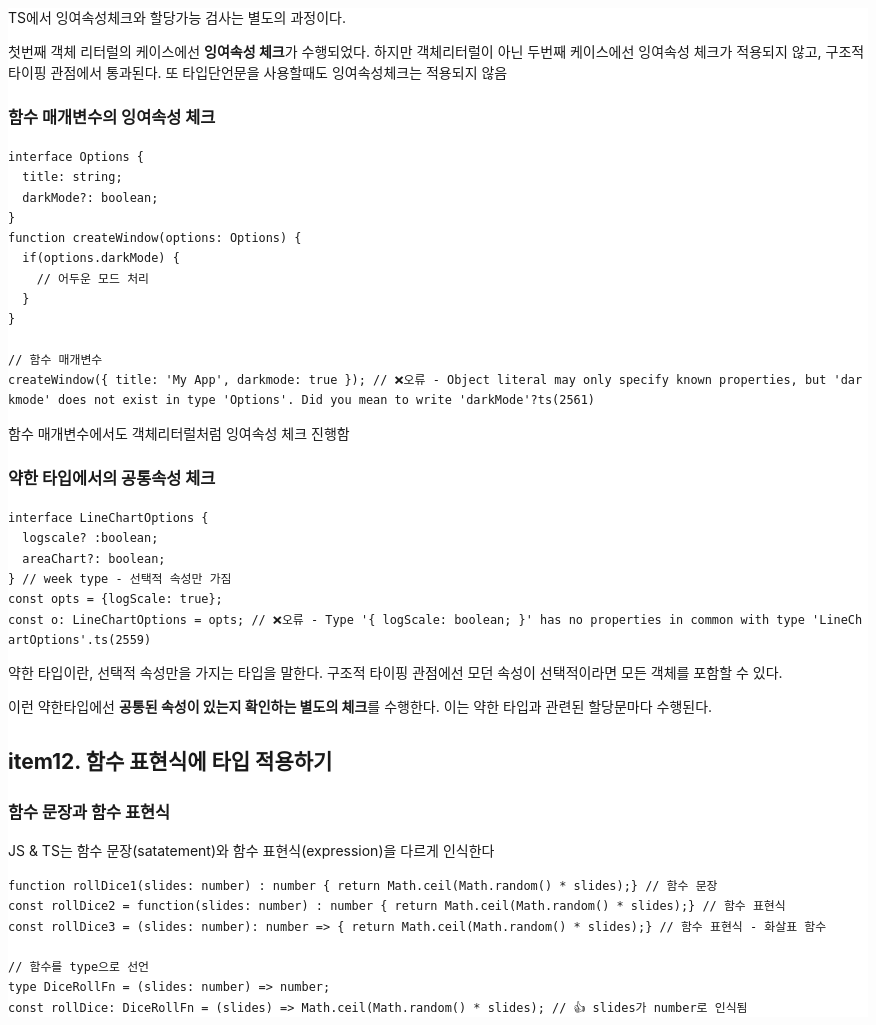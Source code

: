 TS에서 잉여속성체크와 할당가능 검사는 별도의 과정이다. 

첫번째 객체 리터럴의 케이스에선 **잉여속성 체크**가 수행되었다. 
하지만 객체리터럴이 아닌 두번째 케이스에선 잉여속성 체크가 적용되지 않고, 구조적 타이핑 관점에서 통과된다.
또 타입단언문을 사용할때도 잉여속성체크는 적용되지 않음

### 함수 매개변수의 잉여속성 체크

```tsx
interface Options {
  title: string;
  darkMode?: boolean;
}
function createWindow(options: Options) {
  if(options.darkMode) {
    // 어두운 모드 처리
  }
}

// 함수 매개변수
createWindow({ title: 'My App', darkmode: true }); // ❌오류 - Object literal may only specify known properties, but 'darkmode' does not exist in type 'Options'. Did you mean to write 'darkMode'?ts(2561)
```

함수 매개변수에서도 객체리터럴처럼 잉여속성 체크 진행함

### 약한 타입에서의 공통속성 체크

```tsx
interface LineChartOptions {
  logscale? :boolean;
  areaChart?: boolean;
} // week type - 선택적 속성만 가짐
const opts = {logScale: true};
const o: LineChartOptions = opts; // ❌오류 - Type '{ logScale: boolean; }' has no properties in common with type 'LineChartOptions'.ts(2559)
```

약한 타입이란, 선택적 속성만을 가지는 타입을 말한다. 구조적 타이핑 관점에선 모던 속성이 선택적이라면 모든 객체를 포함할 수 있다.

이런 약한타입에선 **공통된 속성이 있는지 확인하는 별도의 체크**를 수행한다. 이는 약한 타입과 관련된 할당문마다 수행된다.

## item12. 함수 표현식에 타입 적용하기

### 함수 문장과 함수 표현식

JS & TS는 함수 문장(satatement)와 함수 표현식(expression)을 다르게 인식한다

```tsx
function rollDice1(slides: number) : number { return Math.ceil(Math.random() * slides);} // 함수 문장
const rollDice2 = function(slides: number) : number { return Math.ceil(Math.random() * slides);} // 함수 표현식
const rollDice3 = (slides: number): number => { return Math.ceil(Math.random() * slides);} // 함수 표현식 - 화살표 함수

// 함수를 type으로 선언
type DiceRollFn = (slides: number) => number;
const rollDice: DiceRollFn = (slides) => Math.ceil(Math.random() * slides); // 👍 slides가 number로 인식됨
```
